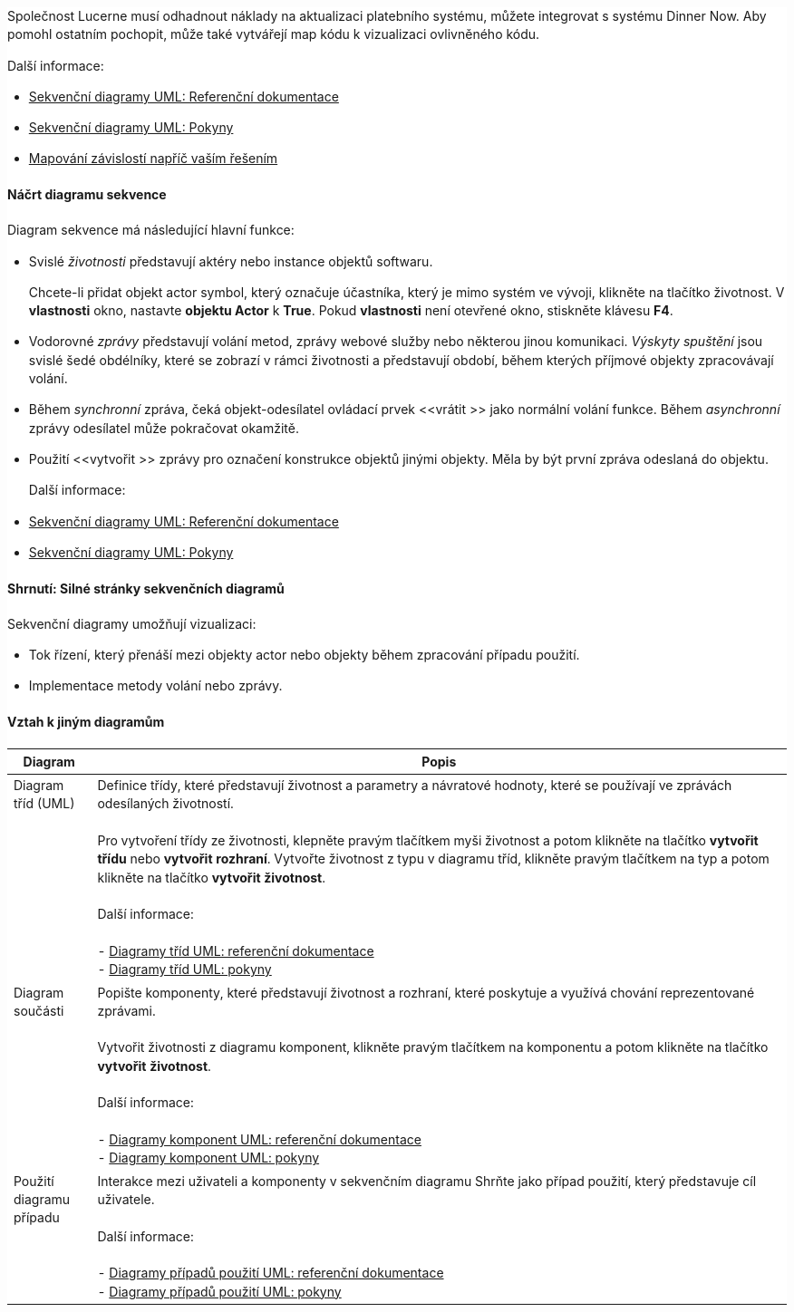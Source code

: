  Společnost Lucerne musí odhadnout náklady na aktualizaci platebního systému, můžete integrovat s systému Dinner Now. Aby pomohl ostatním pochopit, může také vytvářejí map kódu k vizualizaci ovlivněného kódu.  
  
 Další informace:  
  
-   [Sekvenční diagramy UML: Referenční dokumentace](../modeling/uml-sequence-diagrams-reference.md)  
  
-   [Sekvenční diagramy UML: Pokyny](../modeling/uml-sequence-diagrams-guidelines.md)  
  
-   [Mapování závislostí napříč vaším řešením](../modeling/map-dependencies-across-your-solutions.md)  
  
#### <a name="drawing-a-sequence-diagram"></a>Náčrt diagramu sekvence  
 Diagram sekvence má následující hlavní funkce:  
  
- Svislé *životnosti* představují aktéry nebo instance objektů softwaru.  
  
   Chcete-li přidat objekt actor symbol, který označuje účastníka, který je mimo systém ve vývoji, klikněte na tlačítko životnost. V **vlastnosti** okno, nastavte **objektu Actor** k **True**. Pokud **vlastnosti** není otevřené okno, stiskněte klávesu **F4**.  
  
- Vodorovné *zprávy* představují volání metod, zprávy webové služby nebo některou jinou komunikaci. *Výskyty spuštění* jsou svislé šedé obdélníky, které se zobrazí v rámci životnosti a představují období, během kterých příjmové objekty zpracovávají volání.  
  
- Během *synchronní* zpráva, čeká objekt-odesílatel ovládací prvek <\<vrátit >> jako normální volání funkce. Během *asynchronní* zprávy odesílatel může pokračovat okamžitě.  
  
- Použití <\<vytvořit >> zprávy pro označení konstrukce objektů jinými objekty. Měla by být první zpráva odeslaná do objektu.  
  
  Další informace:  
  
- [Sekvenční diagramy UML: Referenční dokumentace](../modeling/uml-sequence-diagrams-reference.md)  
  
- [Sekvenční diagramy UML: Pokyny](../modeling/uml-sequence-diagrams-guidelines.md)  
  
#### <a name="summary-strengths-of-sequence-diagrams"></a>Shrnutí: Silné stránky sekvenčních diagramů  
 Sekvenční diagramy umožňují vizualizaci:  
  
-   Tok řízení, který přenáší mezi objekty actor nebo objekty během zpracování případu použití.  
  
-   Implementace metody volání nebo zprávy.  
  
#### <a name="relationship-to-other-diagrams"></a>Vztah k jiným diagramům  
  
|**Diagram**|**Popis**|  
|-----------------|---------------------|  
|Diagram tříd (UML)|Definice třídy, které představují životnost a parametry a návratové hodnoty, které se používají ve zprávách odesílaných životností.<br /><br /> Pro vytvoření třídy ze životnosti, klepněte pravým tlačítkem myši životnost a potom klikněte na tlačítko **vytvořit třídu** nebo **vytvořit rozhraní**. Vytvořte životnost z typu v diagramu tříd, klikněte pravým tlačítkem na typ a potom klikněte na tlačítko **vytvořit životnost**.<br /><br /> Další informace:<br /><br /> -   [Diagramy tříd UML: referenční dokumentace](../modeling/uml-class-diagrams-reference.md)<br />-   [Diagramy tříd UML: pokyny](../modeling/uml-class-diagrams-guidelines.md)|  
|Diagram součásti|Popište komponenty, které představují životnost a rozhraní, které poskytuje a využívá chování reprezentované zprávami.<br /><br /> Vytvořit životnosti z diagramu komponent, klikněte pravým tlačítkem na komponentu a potom klikněte na tlačítko **vytvořit životnost**.<br /><br /> Další informace:<br /><br /> -   [Diagramy komponent UML: referenční dokumentace](../modeling/uml-component-diagrams-reference.md)<br />-   [Diagramy komponent UML: pokyny](../modeling/uml-component-diagrams-guidelines.md)|  
|Použití diagramu případu|Interakce mezi uživateli a komponenty v sekvenčním diagramu Shrňte jako případ použití, který představuje cíl uživatele.<br /><br /> Další informace:<br /><br /> -   [Diagramy případů použití UML: referenční dokumentace](../modeling/uml-use-case-diagrams-reference.md)<br />-   [Diagramy případů použití UML: pokyny](../modeling/uml-use-case-diagrams-guidelines.md)|  
  